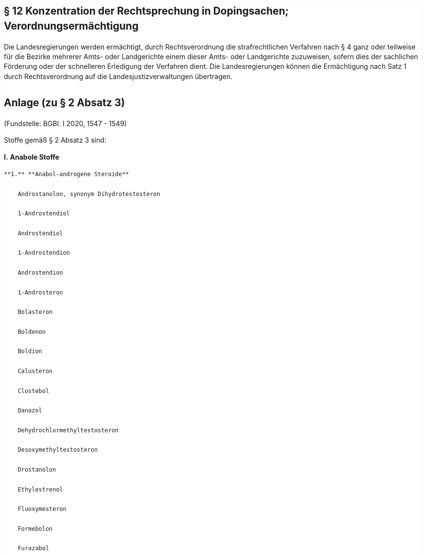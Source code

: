 
## § 12 Konzentration der Rechtsprechung in Dopingsachen; Verordnungsermächtigung

Die Landesregierungen werden ermächtigt, durch Rechtsverordnung die
strafrechtlichen Verfahren nach § 4 ganz oder teilweise für die
Bezirke mehrerer Amts- oder Landgerichte einem dieser Amts- oder
Landgerichte zuzuweisen, sofern dies der sachlichen Förderung oder der
schnelleren Erledigung der Verfahren dient. Die Landesregierungen
können die Ermächtigung nach Satz 1 durch Rechtsverordnung auf die
Landesjustizverwaltungen übertragen.


## Anlage (zu § 2 Absatz 3)

(Fundstelle: BGBl. I 2020, 1547 - 1549)

Stoffe gemäß § 2 Absatz 3 sind:

**I.** **Anabole Stoffe**

    **1.** **Anabol-androgene Steroide**

        Androstanolon, synonym Dihydrotestosteron

        1-Androstendiol

        Androstendiol

        1-Androstendion

        Androstendion

        1-Androsteron

        Bolasteron

        Boldenon

        Boldion

        Calusteron

        Clostebol

        Danazol

        Dehydrochlormethyltestosteron

        Desoxymethyltestosteron

        Drostanolon

        Ethylestrenol

        Fluoxymesteron

        Formebolon

        Furazabol
